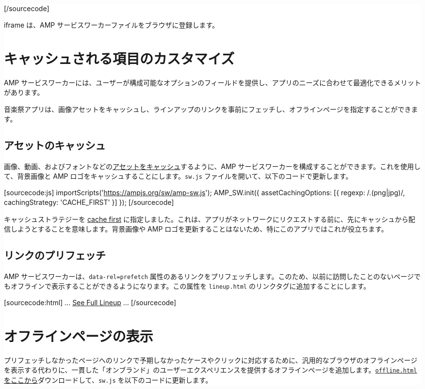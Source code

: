 <!doctype html>
<title>installing service worker</title>
<script type='text/javascript'>
 if('serviceWorker' in navigator) {
   navigator.serviceWorker.register('./sw.js');
 };
</script>
[/sourcecode]

iframe は、AMP サービスワーカーファイルをブラウザに登録します。

# キャッシュされる項目のカスタマイズ

AMP サービスワーカーには、ユーザーが構成可能なオプションのフィールドを提供し、アプリのニーズに合わせて最適化できるメリットがあります。

音楽祭アプリは、画像アセットをキャッシュし、ラインアップのリンクを事前にフェッチし、オフラインページを指定することができます。

## アセットのキャッシュ

画像、動画、およびフォントなどの[アセットをキャッシュ](https://github.com/ampproject/amp-sw/tree/master/src/modules/asset-caching)するように、AMP サービスワーカーを構成することができます。これを使用して、背景画像と AMP ロゴをキャッシュすることにします。`sw.js` ファイルを開いて、以下のコードで更新します。

[sourcecode:js]
importScripts('https://ampjs.org/sw/amp-sw.js');
AMP_SW.init({
assetCachingOptions: [{
regexp: /\.(png|jpg)/,
cachingStrategy: 'CACHE_FIRST'
}]
});
[/sourcecode]

キャッシュストラテジーを [cache first](https://developers.google.com/web/fundamentals/instant-and-offline/offline-cookbook/#cache-falling-back-to-network) に指定しました。これは、アプリがネットワークにリクエストする前に、先にキャッシュから配信しようとすることを意味します。背景画像や AMP ロゴを更新することはないため、特にこのアプリではこれが役立ちます。

## リンクのプリフェッチ

AMP サービスワーカーは、`data-rel=prefetch` 属性のあるリンクをプリフェッチします。このため、以前に訪問したことのないページでもオフラインで表示することができるようになります。この属性を `lineup.html` のリンクタグに追加することにします。

[sourcecode:html]
...
<a href="/lineup.html" data-rel="prefetch">See Full Lineup</a>
...
[/sourcecode]

# オフラインページの表示

プリフェッチしなかったページへのリンクで予期しなかったケースやクリックに対応するために、汎用的なブラウザのオフラインページを表示する代わりに、一貫した「オンブランド」のユーザーエクスペリエンスを提供するオフラインページを追加します。[`offline.html` をここから](/static/files/tutorials/offline.zip)ダウンロードして、`sw.js` を以下のコードに更新します。
